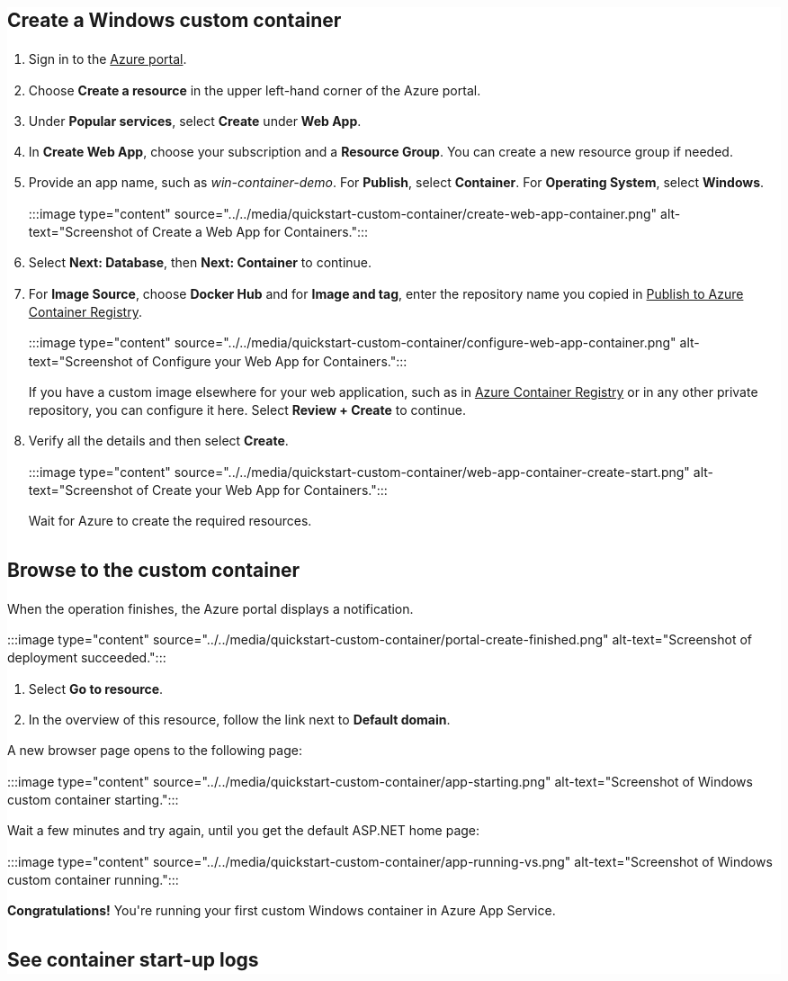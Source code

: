## Create a Windows custom container

1. Sign in to the [Azure portal](https://portal.azure.com).

1. Choose **Create a resource** in the upper left-hand corner of the Azure portal.

1. Under **Popular services**, select **Create** under **Web App**.

1. In **Create Web App**, choose your subscription and a **Resource Group**. You can create a new resource group if needed.

1. Provide an app name, such as *win-container-demo*. For **Publish**, select **Container**. For **Operating System**, select **Windows**.

   :::image type="content" source="../../media/quickstart-custom-container/create-web-app-container.png" alt-text="Screenshot of Create a Web App for Containers.":::

1. Select **Next: Database**, then **Next: Container** to continue.

1. For **Image Source**, choose **Docker Hub** and for **Image and tag**, enter the repository name you copied in [Publish to Azure Container Registry](#publish-to-azure-container-registry).

   :::image type="content" source="../../media/quickstart-custom-container/configure-web-app-container.png" alt-text="Screenshot of Configure your Web App for Containers.":::

    If you have a custom image elsewhere for your web application, such as in [Azure Container Registry](/azure/container-registry/) or in any other private repository, you can configure it here. Select **Review + Create** to continue.

1. Verify all the details and then select **Create**.

   :::image type="content" source="../../media/quickstart-custom-container/web-app-container-create-start.png" alt-text="Screenshot of Create your Web App for Containers.":::

   Wait for Azure to create the required resources.

## Browse to the custom container

When the operation finishes, the Azure portal displays a notification.

:::image type="content" source="../../media/quickstart-custom-container/portal-create-finished.png" alt-text="Screenshot of deployment succeeded.":::

1. Select **Go to resource**.

1. In the overview of this resource, follow the link next to **Default domain**.

A new browser page opens to the following page:

:::image type="content" source="../../media/quickstart-custom-container/app-starting.png" alt-text="Screenshot of Windows custom container starting.":::

Wait a few minutes and try again, until you get the default ASP.NET home page:

:::image type="content" source="../../media/quickstart-custom-container/app-running-vs.png" alt-text="Screenshot of Windows custom container running.":::

**Congratulations!** You're running your first custom Windows container in Azure App Service.

## See container start-up logs
